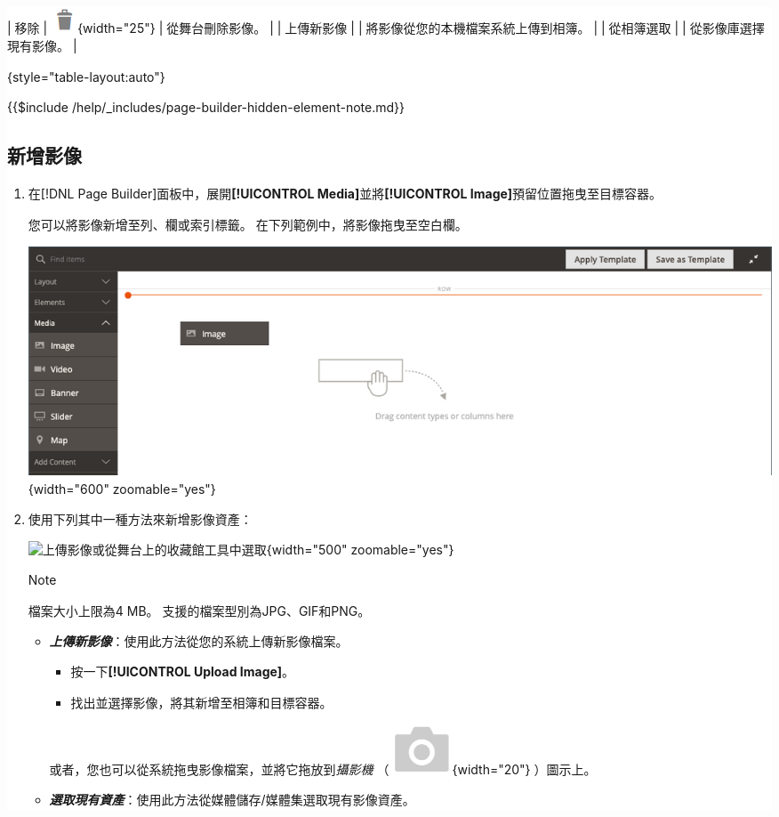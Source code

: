 | 移除 | ![移除圖示](./assets/pb-icon-remove.png){width="25"} | 從舞台刪除影像。 |
| 上傳新影像 |  | 將影像從您的本機檔案系統上傳到相簿。 |
| 從相簿選取 |  | 從影像庫選擇現有影像。 |

{style="table-layout:auto"}

{{$include /help/_includes/page-builder-hidden-element-note.md}}

## 新增影像

1. 在[!DNL Page Builder]面板中，展開&#x200B;**[!UICONTROL Media]**&#x200B;並將&#x200B;**[!UICONTROL Image]**&#x200B;預留位置拖曳至目標容器。

   您可以將影像新增至列、欄或索引標籤。 在下列範例中，將影像拖曳至空白欄。

   ![將影像內容型別拖曳到舞台](./assets/pb-media-image-drag.png){width="600" zoomable="yes"}

1. 使用下列其中一種方法來新增影像資產：

   ![上傳影像或從舞台上的收藏館工具中選取](./assets/pb-media-image-upload-select.png){width="500" zoomable="yes"}

   >[!NOTE]
   >
   >檔案大小上限為4 MB。 支援的檔案型別為JPG、GIF和PNG。

   - _&#x200B;**上傳新影像**&#x200B;_：使用此方法從您的系統上傳新影像檔案。

      - 按一下&#x200B;**[!UICONTROL Upload Image]**。

      - 找出並選擇影像，將其新增至相簿和目標容器。

     或者，您也可以從系統拖曳影像檔案，並將它拖放到&#x200B;_攝影機_ （ ![攝影機圖示](./assets/pb-icon-camera.png){width="20"} ）圖示上。

   - _&#x200B;**選取現有資產**&#x200B;_：使用此方法從媒體儲存/媒體集選取現有影像資產。
